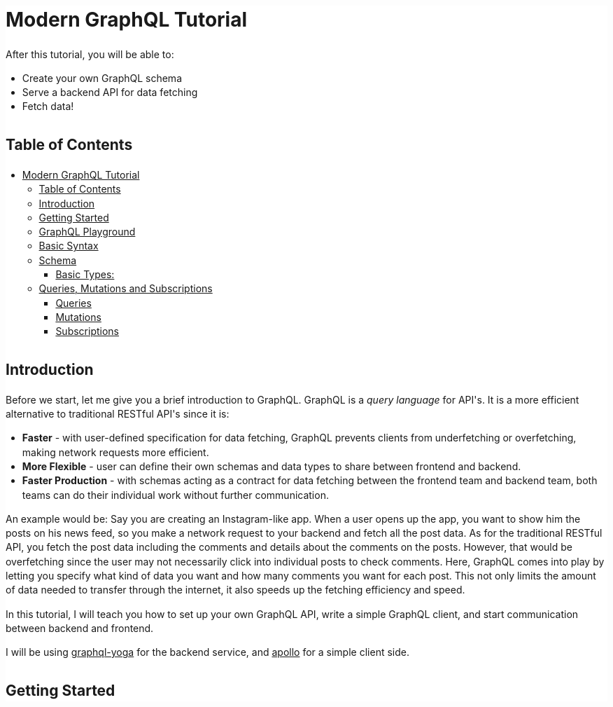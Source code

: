 # Modern GraphQL Tutorial

After this tutorial, you will be able to:

- Create your own GraphQL schema
- Serve a backend API for data fetching
- Fetch data!

## Table of Contents

- [Modern GraphQL Tutorial](#modern-graphql-tutorial)
  - [Table of Contents](#table-of-contents)
  - [Introduction](#introduction)
  - [Getting Started](#getting-started)
  - [GraphQL Playground](#graphql-playground)
  - [Basic Syntax](#basic-syntax)
  - [Schema](#schema)
    - [Basic Types:](#basic-types)
  - [Queries, Mutations and Subscriptions](#queries-mutations-and-subscriptions)
    - [Queries](#queries)
    - [Mutations](#mutations)
    - [Subscriptions](#subscriptions)

## Introduction

Before we start, let me give you a brief introduction to GraphQL. GraphQL is a _query language_ for API's. It is a more efficient alternative to traditional RESTful API's since it is:

- **Faster** - with user-defined specification for data fetching, GraphQL prevents clients from underfetching or overfetching, making network requests more efficient.
- **More Flexible** - user can define their own schemas and data types to share between frontend and backend.
- **Faster Production** - with schemas acting as a contract for data fetching between the frontend team and backend team, both teams can do their individual work without further communication.

An example would be: Say you are creating an Instagram-like app. When a user opens up the app, you want to show him the posts on his news feed, so you make a network request to your backend and fetch all the post data. As for the traditional RESTful API, you fetch the post data including the comments and details about the comments on the posts. However, that would be overfetching since the user may not necessarily click into individual posts to check comments. Here, GraphQL comes into play by letting you specify what kind of data you want and how many comments you want for each post. This not only limits the amount of data needed to transfer through the internet, it also speeds up the fetching efficiency and speed.

In this tutorial, I will teach you how to set up your own GraphQL API, write a simple GraphQL client, and start communication between backend and frontend.

I will be using [graphql-yoga](https://github.com/prisma/graphql-yoga) for the backend service, and [apollo](https://github.com/apollographql/react-apollo) for a simple client side.

## Getting Started
